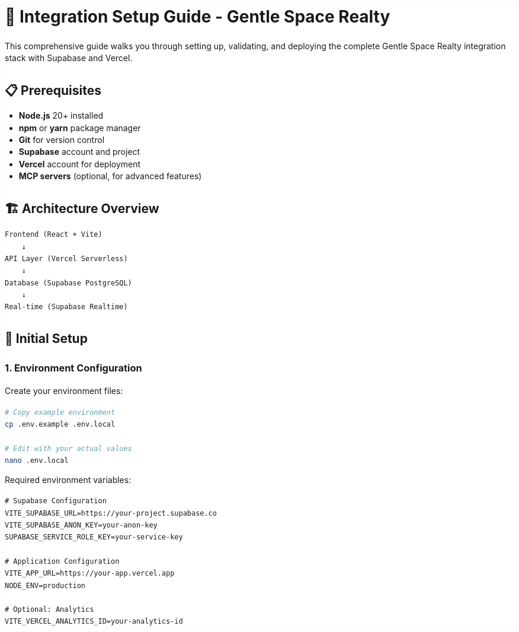# 🚀 Integration Setup Guide - Gentle Space Realty

This comprehensive guide walks you through setting up, validating, and deploying the complete Gentle Space Realty integration stack with Supabase and Vercel.

## 📋 Prerequisites

- **Node.js** 20+ installed
- **npm** or **yarn** package manager
- **Git** for version control
- **Supabase** account and project
- **Vercel** account for deployment
- **MCP servers** (optional, for advanced features)

## 🏗️ Architecture Overview

```
Frontend (React + Vite)
    ↓
API Layer (Vercel Serverless)
    ↓
Database (Supabase PostgreSQL)
    ↓
Real-time (Supabase Realtime)
```

## 🔧 Initial Setup

### 1. Environment Configuration

Create your environment files:

```bash
# Copy example environment
cp .env.example .env.local

# Edit with your actual values
nano .env.local
```

Required environment variables:
```env
# Supabase Configuration
VITE_SUPABASE_URL=https://your-project.supabase.co
VITE_SUPABASE_ANON_KEY=your-anon-key
SUPABASE_SERVICE_ROLE_KEY=your-service-key

# Application Configuration
VITE_APP_URL=https://your-app.vercel.app
NODE_ENV=production

# Optional: Analytics
VITE_VERCEL_ANALYTICS_ID=your-analytics-id
```
